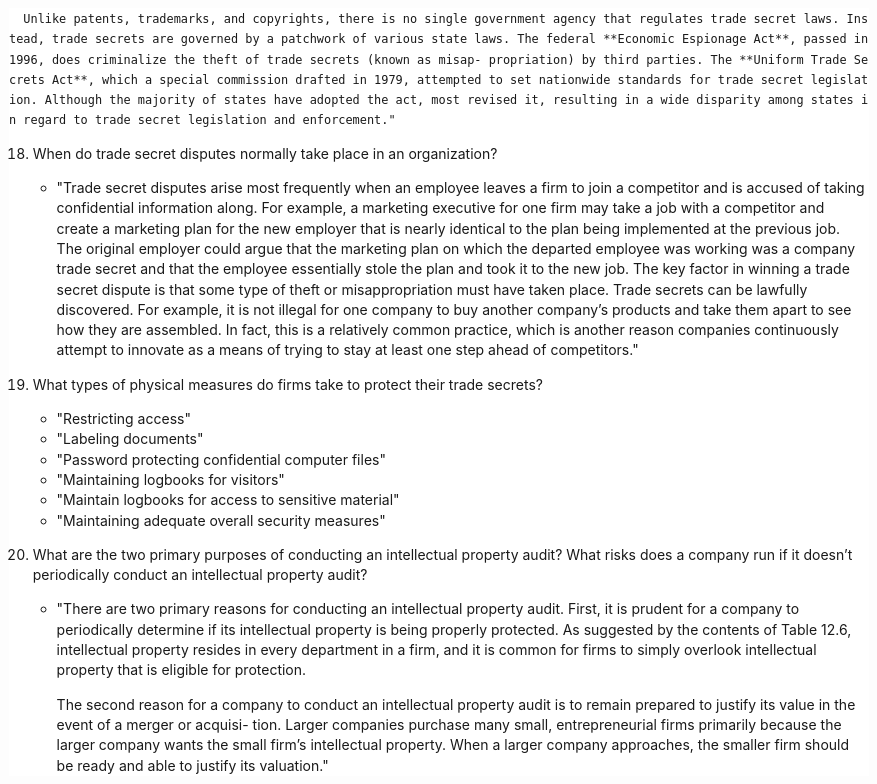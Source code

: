       Unlike patents, trademarks, and copyrights, there is no single government agency that regulates trade secret laws. Instead, trade secrets are governed by a patchwork of various state laws. The federal **Economic Espionage Act**, passed in 1996, does criminalize the theft of trade secrets (known as misap- propriation) by third parties. The **Uniform Trade Secrets Act**, which a special commission drafted in 1979, attempted to set nationwide standards for trade secret legislation. Although the majority of states have adopted the act, most revised it, resulting in a wide disparity among states in regard to trade secret legislation and enforcement."

18. When do trade secret disputes normally take place in an organization?

    - "Trade secret disputes arise most frequently when an employee leaves a firm to join a competitor and is accused of taking confidential information along. For example, a marketing executive for one firm may take a job with a competitor and create a marketing plan for the new employer that is nearly identical to the plan being implemented at the previous job. The original employer could argue that the marketing plan on which the departed employee was working was a company trade secret and that the employee essentially stole the plan and took it to the new job. The key factor in winning a trade secret dispute is that some type of theft or misappropriation must have taken place. Trade secrets can be lawfully discovered. For example, it is not illegal for one company to buy another company’s products and take them apart to see how they are assembled. In fact, this is a relatively common practice, which is another reason companies continuously attempt to innovate as a means of trying to stay at least one step ahead of competitors."

19. What types of physical measures do firms take to protect their trade secrets?

    - "Restricting access"
    - "Labeling documents"
    - "Password protecting confidential computer files"
    - "Maintaining logbooks for visitors"
    - "Maintain logbooks for access to sensitive material"
    - "Maintaining adequate overall security measures"

20. What are the two primary purposes of conducting an intellectual property audit? What risks does a company run if it doesn’t periodically conduct an intellectual property audit?

    - "There are two primary reasons for conducting an intellectual property audit. First, it is prudent for a company to periodically determine if its intellectual property is being properly protected. As suggested by the contents of Table 12.6, intellectual property resides in every department in a firm, and it is common for firms to simply overlook intellectual property that is eligible for protection.

      The second reason for a company to conduct an intellectual property audit is to remain prepared to justify its value in the event of a merger or acquisi- tion. Larger companies purchase many small, entrepreneurial firms primarily because the larger company wants the small firm’s intellectual property. When a larger company approaches, the smaller firm should be ready and able to justify its valuation."